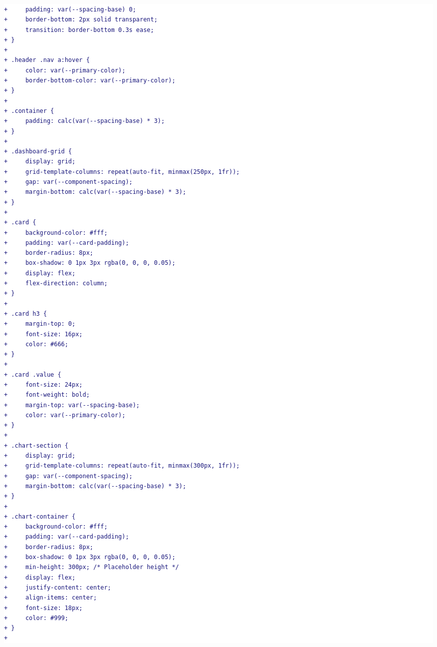 ```diff
+     padding: var(--spacing-base) 0;
+     border-bottom: 2px solid transparent;
+     transition: border-bottom 0.3s ease;
+ }
+ 
+ .header .nav a:hover {
+     color: var(--primary-color);
+     border-bottom-color: var(--primary-color);
+ }
+ 
+ .container {
+     padding: calc(var(--spacing-base) * 3);
+ }
+ 
+ .dashboard-grid {
+     display: grid;
+     grid-template-columns: repeat(auto-fit, minmax(250px, 1fr));
+     gap: var(--component-spacing);
+     margin-bottom: calc(var(--spacing-base) * 3);
+ }
+ 
+ .card {
+     background-color: #fff;
+     padding: var(--card-padding);
+     border-radius: 8px;
+     box-shadow: 0 1px 3px rgba(0, 0, 0, 0.05);
+     display: flex;
+     flex-direction: column;
+ }
+ 
+ .card h3 {
+     margin-top: 0;
+     font-size: 16px;
+     color: #666;
+ }
+ 
+ .card .value {
+     font-size: 24px;
+     font-weight: bold;
+     margin-top: var(--spacing-base);
+     color: var(--primary-color);
+ }
+ 
+ .chart-section {
+     display: grid;
+     grid-template-columns: repeat(auto-fit, minmax(300px, 1fr));
+     gap: var(--component-spacing);
+     margin-bottom: calc(var(--spacing-base) * 3);
+ }
+ 
+ .chart-container {
+     background-color: #fff;
+     padding: var(--card-padding);
+     border-radius: 8px;
+     box-shadow: 0 1px 3px rgba(0, 0, 0, 0.05);
+     min-height: 300px; /* Placeholder height */
+     display: flex;
+     justify-content: center;
+     align-items: center;
+     font-size: 18px;
+     color: #999;
+ }
+ 
```